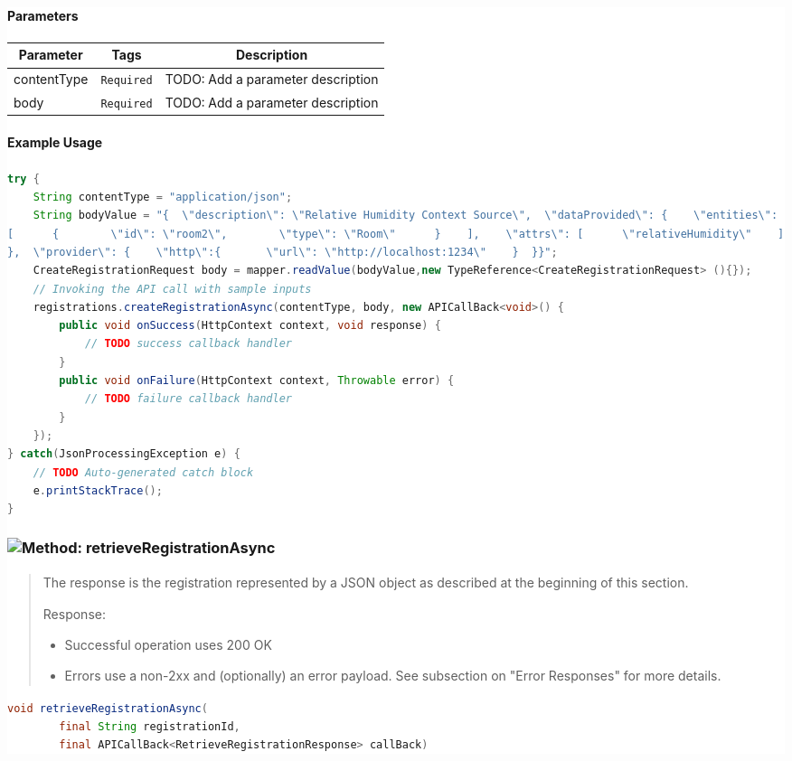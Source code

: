 #### Parameters

| Parameter | Tags | Description |
|-----------|------|-------------|
| contentType |  ``` Required ```  | TODO: Add a parameter description |
| body |  ``` Required ```  | TODO: Add a parameter description |


#### Example Usage

```java
try {
    String contentType = "application/json";
    String bodyValue = "{  \"description\": \"Relative Humidity Context Source\",  \"dataProvided\": {    \"entities\": [      {        \"id\": \"room2\",        \"type\": \"Room\"      }    ],    \"attrs\": [      \"relativeHumidity\"    ]  },  \"provider\": {    \"http\":{       \"url\": \"http://localhost:1234\"    }  }}";
    CreateRegistrationRequest body = mapper.readValue(bodyValue,new TypeReference<CreateRegistrationRequest> (){});
    // Invoking the API call with sample inputs
    registrations.createRegistrationAsync(contentType, body, new APICallBack<void>() {
        public void onSuccess(HttpContext context, void response) {
            // TODO success callback handler
        }
        public void onFailure(HttpContext context, Throwable error) {
            // TODO failure callback handler
        }
    });
} catch(JsonProcessingException e) {
    // TODO Auto-generated catch block
    e.printStackTrace();
}
```


### <a name="retrieve_registration_async"></a>![Method: ](https://apidocs.io/img/method.png "org.fiware.lab.orion.controllers.RegistrationsController.retrieveRegistrationAsync") retrieveRegistrationAsync

> The response is the registration represented by a JSON object as described at the beginning of this
> section.
> 
> Response:
> 
> * Successful operation uses 200 OK
> 
> * Errors use a non-2xx and (optionally) an error payload. See subsection on "Error Responses" for
>   more details.


```java
void retrieveRegistrationAsync(
        final String registrationId,
        final APICallBack<RetrieveRegistrationResponse> callBack)
```
